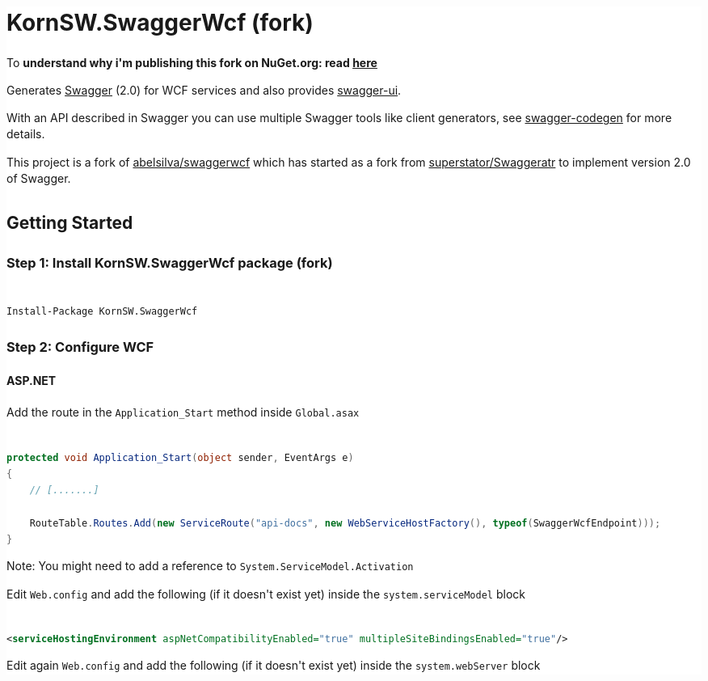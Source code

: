 # KornSW.SwaggerWcf (fork)

To **understand why i'm publishing this fork on NuGet.org: read [here](##sorry-for-forking-again)**

Generates [Swagger](http://swagger.io/) (2.0) for WCF services and also provides [swagger-ui](https://github.com/swagger-api/swagger-ui).

With an API described in Swagger you can use multiple Swagger tools like client generators, see [swagger-codegen](https://github.com/swagger-api/swagger-codegen) for more details.

This project is a fork of [abelsilva/swaggerwcf](https://github.com/abelsilva/swaggerwcf) which has started as a fork from [superstator/Swaggeratr](https://github.com/superstator/Swaggeratr) to implement version 2.0 of Swagger.

## Getting Started

### Step 1: Install KornSW.SwaggerWcf package (fork)

```

Install-Package KornSW.SwaggerWcf

```

### Step 2: Configure WCF
#### ASP.NET

Add the route in the `Application_Start` method inside `Global.asax`

```csharp

protected void Application_Start(object sender, EventArgs e)
{
    // [.......]
    
    RouteTable.Routes.Add(new ServiceRoute("api-docs", new WebServiceHostFactory(), typeof(SwaggerWcfEndpoint)));
}

```

Note: You might need to add a reference to `System.ServiceModel.Activation`

Edit `Web.config` and add the following (if it doesn't exist yet) inside the `system.serviceModel` block

```xml

<serviceHostingEnvironment aspNetCompatibilityEnabled="true" multipleSiteBindingsEnabled="true"/>

```

Edit again `Web.config` and add the following (if it doesn't exist yet) inside the `system.webServer` block

